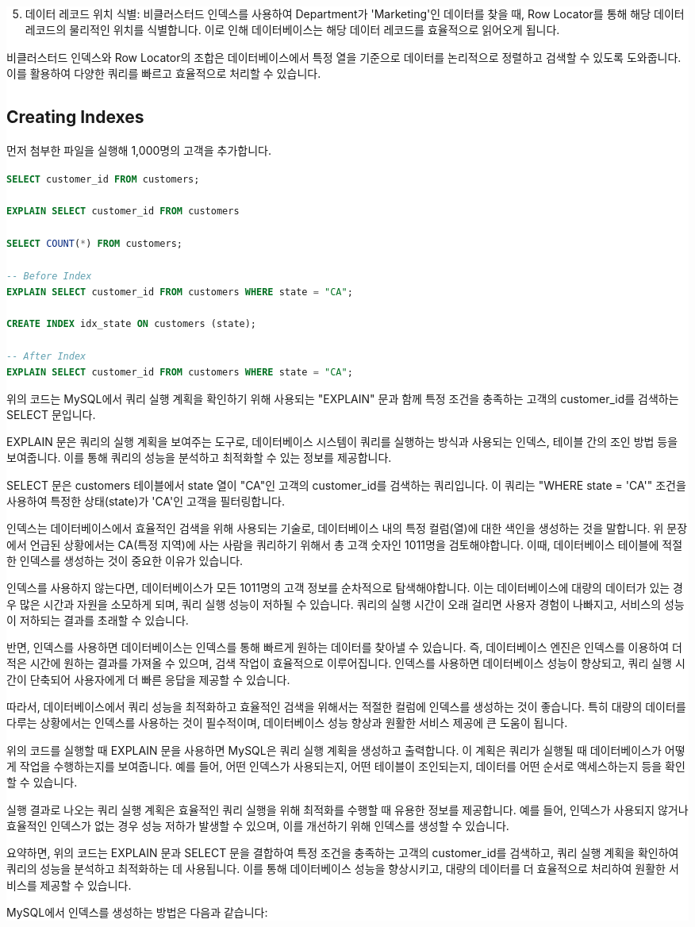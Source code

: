 5. 데이터 레코드 위치 식별: 비클러스터드 인덱스를 사용하여 Department가 'Marketing'인 데이터를 찾을 때, Row Locator를 통해 해당 데이터 레코드의 물리적인 위치를 식별합니다. 이로 인해 데이터베이스는 해당 데이터 레코드를 효율적으로 읽어오게 됩니다.

비클러스터드 인덱스와 Row Locator의 조합은 데이터베이스에서 특정 열을 기준으로 데이터를 논리적으로 정렬하고 검색할 수 있도록 도와줍니다. 이를 활용하여 다양한 쿼리를 빠르고 효율적으로 처리할 수 있습니다.

## Creating Indexes

먼저 첨부한 파일을 실행해 1,000명의 고객을 추가합니다.

```sql
SELECT customer_id FROM customers;

EXPLAIN SELECT customer_id FROM customers

SELECT COUNT(*) FROM customers;

-- Before Index
EXPLAIN SELECT customer_id FROM customers WHERE state = "CA";

CREATE INDEX idx_state ON customers (state);

-- After Index
EXPLAIN SELECT customer_id FROM customers WHERE state = "CA";
```

위의 코드는 MySQL에서 쿼리 실행 계획을 확인하기 위해 사용되는 "EXPLAIN" 문과 함께 특정 조건을 충족하는 고객의 customer_id를 검색하는 SELECT 문입니다.

EXPLAIN 문은 쿼리의 실행 계획을 보여주는 도구로, 데이터베이스 시스템이 쿼리를 실행하는 방식과 사용되는 인덱스, 테이블 간의 조인 방법 등을 보여줍니다. 이를 통해 쿼리의 성능을 분석하고 최적화할 수 있는 정보를 제공합니다.

SELECT 문은 customers 테이블에서 state 열이 "CA"인 고객의 customer_id를 검색하는 쿼리입니다. 이 쿼리는 "WHERE state = 'CA'" 조건을 사용하여 특정한 상태(state)가 'CA'인 고객을 필터링합니다.

인덱스는 데이터베이스에서 효율적인 검색을 위해 사용되는 기술로, 데이터베이스 내의 특정 컬럼(열)에 대한 색인을 생성하는 것을 말합니다. 위 문장에서 언급된 상황에서는 CA(특정 지역)에 사는 사람을 쿼리하기 위해서 총 고객 숫자인 1011명을 검토해야합니다. 이때, 데이터베이스 테이블에 적절한 인덱스를 생성하는 것이 중요한 이유가 있습니다.

인덱스를 사용하지 않는다면, 데이터베이스가 모든 1011명의 고객 정보를 순차적으로 탐색해야합니다. 이는 데이터베이스에 대량의 데이터가 있는 경우 많은 시간과 자원을 소모하게 되며, 쿼리 실행 성능이 저하될 수 있습니다. 쿼리의 실행 시간이 오래 걸리면 사용자 경험이 나빠지고, 서비스의 성능이 저하되는 결과를 초래할 수 있습니다.

반면, 인덱스를 사용하면 데이터베이스는 인덱스를 통해 빠르게 원하는 데이터를 찾아낼 수 있습니다. 즉, 데이터베이스 엔진은 인덱스를 이용하여 더 적은 시간에 원하는 결과를 가져올 수 있으며, 검색 작업이 효율적으로 이루어집니다. 인덱스를 사용하면 데이터베이스 성능이 향상되고, 쿼리 실행 시간이 단축되어 사용자에게 더 빠른 응답을 제공할 수 있습니다.

따라서, 데이터베이스에서 쿼리 성능을 최적화하고 효율적인 검색을 위해서는 적절한 컬럼에 인덱스를 생성하는 것이 좋습니다. 특히 대량의 데이터를 다루는 상황에서는 인덱스를 사용하는 것이 필수적이며, 데이터베이스 성능 향상과 원활한 서비스 제공에 큰 도움이 됩니다.

위의 코드를 실행할 때 EXPLAIN 문을 사용하면 MySQL은 쿼리 실행 계획을 생성하고 출력합니다. 이 계획은 쿼리가 실행될 때 데이터베이스가 어떻게 작업을 수행하는지를 보여줍니다. 예를 들어, 어떤 인덱스가 사용되는지, 어떤 테이블이 조인되는지, 데이터를 어떤 순서로 액세스하는지 등을 확인할 수 있습니다.

실행 결과로 나오는 쿼리 실행 계획은 효율적인 쿼리 실행을 위해 최적화를 수행할 때 유용한 정보를 제공합니다. 예를 들어, 인덱스가 사용되지 않거나 효율적인 인덱스가 없는 경우 성능 저하가 발생할 수 있으며, 이를 개선하기 위해 인덱스를 생성할 수 있습니다.

요약하면, 위의 코드는 EXPLAIN 문과 SELECT 문을 결합하여 특정 조건을 충족하는 고객의 customer_id를 검색하고, 쿼리 실행 계획을 확인하여 쿼리의 성능을 분석하고 최적화하는 데 사용됩니다. 이를 통해 데이터베이스 성능을 향상시키고, 대량의 데이터를 더 효율적으로 처리하여 원활한 서비스를 제공할 수 있습니다.

MySQL에서 인덱스를 생성하는 방법은 다음과 같습니다:
